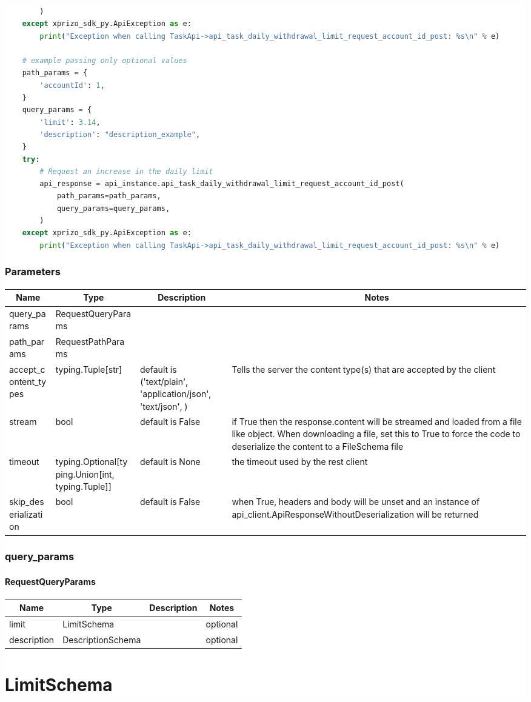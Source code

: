 ```python
        )
    except xprizo_sdk_py.ApiException as e:
        print("Exception when calling TaskApi->api_task_daily_withdrawal_limit_request_account_id_post: %s\n" % e)

    # example passing only optional values
    path_params = {
        'accountId': 1,
    }
    query_params = {
        'limit': 3.14,
        'description': "description_example",
    }
    try:
        # Request an increase in the daily limit
        api_response = api_instance.api_task_daily_withdrawal_limit_request_account_id_post(
            path_params=path_params,
            query_params=query_params,
        )
    except xprizo_sdk_py.ApiException as e:
        print("Exception when calling TaskApi->api_task_daily_withdrawal_limit_request_account_id_post: %s\n" % e)
```
### Parameters

Name | Type | Description  | Notes
------------- | ------------- | ------------- | -------------
query_params | RequestQueryParams | |
path_params | RequestPathParams | |
accept_content_types | typing.Tuple[str] | default is ('text/plain', 'application/json', 'text/json', ) | Tells the server the content type(s) that are accepted by the client
stream | bool | default is False | if True then the response.content will be streamed and loaded from a file like object. When downloading a file, set this to True to force the code to deserialize the content to a FileSchema file
timeout | typing.Optional[typing.Union[int, typing.Tuple]] | default is None | the timeout used by the rest client
skip_deserialization | bool | default is False | when True, headers and body will be unset and an instance of api_client.ApiResponseWithoutDeserialization will be returned

### query_params
#### RequestQueryParams

Name | Type | Description  | Notes
------------- | ------------- | ------------- | -------------
limit | LimitSchema | | optional
description | DescriptionSchema | | optional


# LimitSchema
